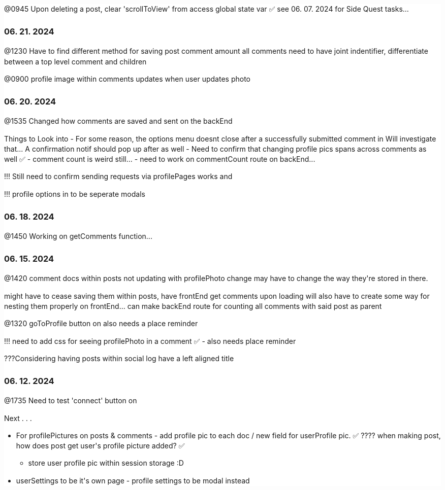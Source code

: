 @0945 Upon deleting a post, clear 'scrollToView' from access global state var ✅
see 06. 07. 2024 for Side Quest tasks...

### 06. 21. 2024
@1230 Have to find different method for saving post comment amount
			all comments need to have joint indentifier, differentiate between a 
			top level comment and children

@0900 profile image within comments updates when user updates photo 

### 06. 20. 2024
@1535 Changed how comments are saved and sent on the backEnd

Things to Look into
	- For some reason, the options menu doesnt close after a successfully submitted comment
		in <Post> Will investigate that...
		A confirmation notif should pop up after as well
	- Need to confirm that changing profile pics spans across comments as well ✅
	- comment count is weird still...
	- need to work on commentCount route on backEnd...

!!! Still need to confirm sending requests via profilePages works and

!!! profile options in <UserSettings> to be seperate modals

### 06. 18. 2024
@1450 Working on getComments function...


### 06. 15. 2024
@1420 comment docs within posts not updating with profilePhoto change
			may have to change the way they're stored in there.

might have to cease saving them within posts,
			have frontEnd get comments upon loading
			will also have to create some way for nesting them properly on frontEnd...
			can make backEnd route for counting all comments with said post as parent

@1320 goToProfile button on <Log> also needs a place reminder 

!!! need to add css for seeing profilePhoto in a comment ✅
		- also needs place reminder

???Considering having posts within social log have a left aligned title

### 06. 12. 2024
@1735 Need to test 'connect' button on <UserProfile>

Next . . .
- For profilePictures on posts & comments - add profile pic to each doc / new field
		for userProfile pic. ✅
	???? when making post, how does post get user's profile picture added? ✅
	- store user profile pic within session storage :D

- userSettings to be it's own page
		- profile settings to be modal instead
